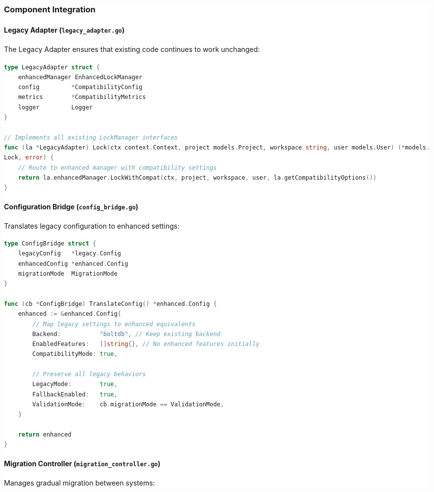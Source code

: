### Component Integration

#### Legacy Adapter (`legacy_adapter.go`)

The Legacy Adapter ensures that existing code continues to work unchanged:

```go
type LegacyAdapter struct {
    enhancedManager EnhancedLockManager
    config         *CompatibilityConfig
    metrics        *CompatibilityMetrics
    logger         Logger
}

// Implements all existing LockManager interfaces
func (la *LegacyAdapter) Lock(ctx context.Context, project models.Project, workspace string, user models.User) (*models.Lock, error) {
    // Route to enhanced manager with compatibility settings
    return la.enhancedManager.LockWithCompat(ctx, project, workspace, user, la.getCompatibilityOptions())
}
```

#### Configuration Bridge (`config_bridge.go`)

Translates legacy configuration to enhanced settings:

```go
type ConfigBridge struct {
    legacyConfig   *legacy.Config
    enhancedConfig *enhanced.Config
    migrationMode  MigrationMode
}

func (cb *ConfigBridge) TranslateConfig() *enhanced.Config {
    enhanced := &enhanced.Config{
        // Map legacy settings to enhanced equivalents
        Backend:           "boltdb", // Keep existing backend
        EnabledFeatures:   []string{}, // No enhanced features initially
        CompatibilityMode: true,

        // Preserve all legacy behaviors
        LegacyMode:        true,
        FallbackEnabled:   true,
        ValidationMode:    cb.migrationMode == ValidationMode,
    }

    return enhanced
}
```

#### Migration Controller (`migration_controller.go`)

Manages gradual migration between systems:
